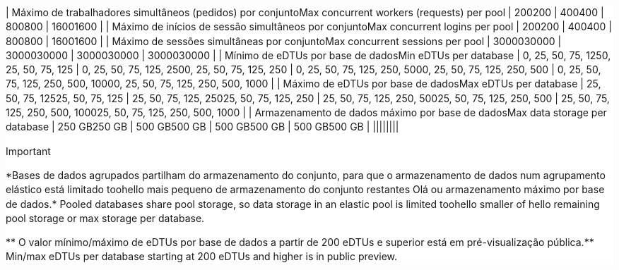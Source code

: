 | <span data-ttu-id="8b032-467">Máximo de trabalhadores simultâneos (pedidos) por conjunto</span><span class="sxs-lookup"><span data-stu-id="8b032-467">Max concurrent workers (requests) per pool</span></span> | <span data-ttu-id="8b032-468">200</span><span class="sxs-lookup"><span data-stu-id="8b032-468">200</span></span> | <span data-ttu-id="8b032-469">400</span><span class="sxs-lookup"><span data-stu-id="8b032-469">400</span></span> | <span data-ttu-id="8b032-470">800</span><span class="sxs-lookup"><span data-stu-id="8b032-470">800</span></span> | <span data-ttu-id="8b032-471">1600</span><span class="sxs-lookup"><span data-stu-id="8b032-471">1600</span></span> |
| <span data-ttu-id="8b032-472">Máximo de inícios de sessão simultâneos por conjunto</span><span class="sxs-lookup"><span data-stu-id="8b032-472">Max concurrent logins per pool</span></span> | <span data-ttu-id="8b032-473">200</span><span class="sxs-lookup"><span data-stu-id="8b032-473">200</span></span> | <span data-ttu-id="8b032-474">400</span><span class="sxs-lookup"><span data-stu-id="8b032-474">400</span></span> | <span data-ttu-id="8b032-475">800</span><span class="sxs-lookup"><span data-stu-id="8b032-475">800</span></span> | <span data-ttu-id="8b032-476">1600</span><span class="sxs-lookup"><span data-stu-id="8b032-476">1600</span></span> |
| <span data-ttu-id="8b032-477">Máximo de sessões simultâneas por conjunto</span><span class="sxs-lookup"><span data-stu-id="8b032-477">Max concurrent sessions per pool</span></span> | <span data-ttu-id="8b032-478">30000</span><span class="sxs-lookup"><span data-stu-id="8b032-478">30000</span></span> | <span data-ttu-id="8b032-479">30000</span><span class="sxs-lookup"><span data-stu-id="8b032-479">30000</span></span> | <span data-ttu-id="8b032-480">30000</span><span class="sxs-lookup"><span data-stu-id="8b032-480">30000</span></span> | <span data-ttu-id="8b032-481">30000</span><span class="sxs-lookup"><span data-stu-id="8b032-481">30000</span></span> |
| <span data-ttu-id="8b032-482">Mínimo de eDTUs por base de dados</span><span class="sxs-lookup"><span data-stu-id="8b032-482">Min eDTUs per database</span></span> | <span data-ttu-id="8b032-483">0, 25, 50, 75, 125</span><span class="sxs-lookup"><span data-stu-id="8b032-483">0, 25, 50, 75, 125</span></span> | <span data-ttu-id="8b032-484">0, 25, 50, 75, 125, 250</span><span class="sxs-lookup"><span data-stu-id="8b032-484">0, 25, 50, 75, 125, 250</span></span> | <span data-ttu-id="8b032-485">0, 25, 50, 75, 125, 250, 500</span><span class="sxs-lookup"><span data-stu-id="8b032-485">0, 25, 50, 75, 125, 250, 500</span></span> | <span data-ttu-id="8b032-486">0, 25, 50, 75, 125, 250, 500, 1000</span><span class="sxs-lookup"><span data-stu-id="8b032-486">0, 25, 50, 75, 125, 250, 500, 1000</span></span> |
| <span data-ttu-id="8b032-487">Máximo de eDTUs por base de dados</span><span class="sxs-lookup"><span data-stu-id="8b032-487">Max eDTUs per database</span></span> | <span data-ttu-id="8b032-488">25, 50, 75, 125</span><span class="sxs-lookup"><span data-stu-id="8b032-488">25, 50, 75, 125</span></span> | <span data-ttu-id="8b032-489">25, 50, 75, 125, 250</span><span class="sxs-lookup"><span data-stu-id="8b032-489">25, 50, 75, 125, 250</span></span> | <span data-ttu-id="8b032-490">25, 50, 75, 125, 250, 500</span><span class="sxs-lookup"><span data-stu-id="8b032-490">25, 50, 75, 125, 250, 500</span></span> | <span data-ttu-id="8b032-491">25, 50, 75, 125, 250, 500, 1000</span><span class="sxs-lookup"><span data-stu-id="8b032-491">25, 50, 75, 125, 250, 500, 1000</span></span> | 
| <span data-ttu-id="8b032-492">Armazenamento de dados máximo por base de dados</span><span class="sxs-lookup"><span data-stu-id="8b032-492">Max data storage per database</span></span> | <span data-ttu-id="8b032-493">250 GB</span><span class="sxs-lookup"><span data-stu-id="8b032-493">250 GB</span></span> | <span data-ttu-id="8b032-494">500 GB</span><span class="sxs-lookup"><span data-stu-id="8b032-494">500 GB</span></span> | <span data-ttu-id="8b032-495">500 GB</span><span class="sxs-lookup"><span data-stu-id="8b032-495">500 GB</span></span> | <span data-ttu-id="8b032-496">500 GB</span><span class="sxs-lookup"><span data-stu-id="8b032-496">500 GB</span></span> | 
||||||||

> [!IMPORTANT]
><span data-ttu-id="8b032-497">\*Bases de dados agrupados partilham do armazenamento do conjunto, para que o armazenamento de dados num agrupamento elástico está limitado toohello mais pequeno de armazenamento do conjunto restantes Olá ou armazenamento máximo por base de dados.</span><span class="sxs-lookup"><span data-stu-id="8b032-497">\* Pooled databases share pool storage, so data storage in an elastic pool is limited toohello smaller of hello remaining pool storage or max storage per database.</span></span> 
>
>
><span data-ttu-id="8b032-498">\*\* O valor mínimo/máximo de eDTUs por base de dados a partir de 200 eDTUs e superior está em pré-visualização pública.</span><span class="sxs-lookup"><span data-stu-id="8b032-498">\*\* Min/max eDTUs per database starting at 200 eDTUs and higher is in public preview.</span></span>
>